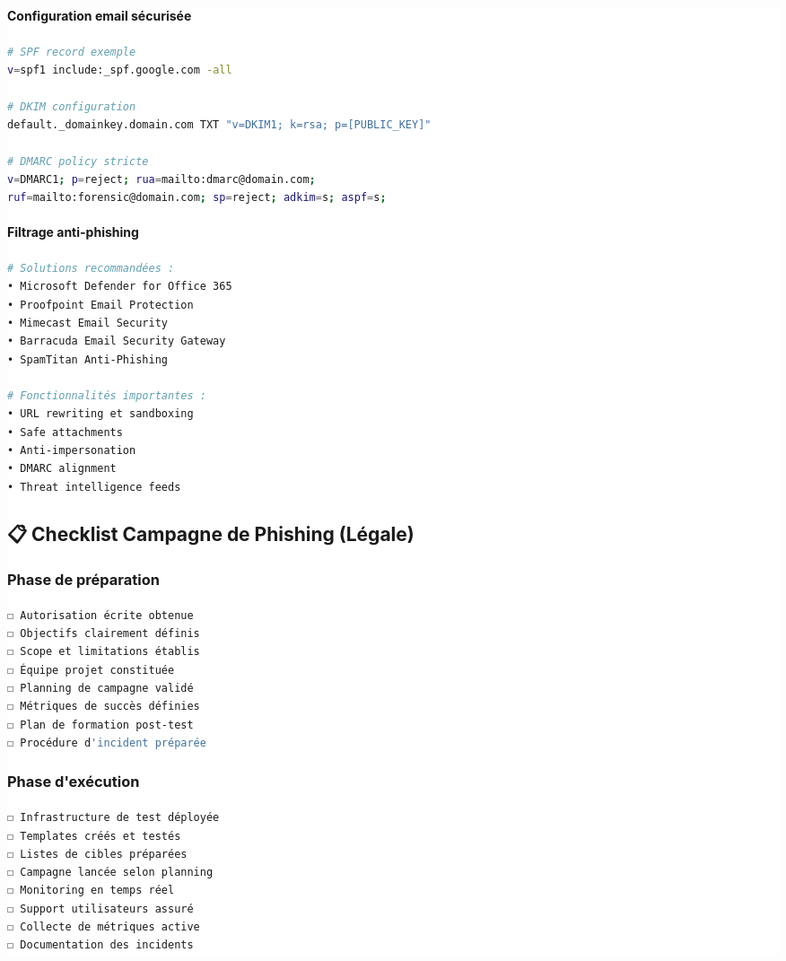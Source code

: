 #### **Configuration email sécurisée**
```bash
# SPF record exemple
v=spf1 include:_spf.google.com -all

# DKIM configuration
default._domainkey.domain.com TXT "v=DKIM1; k=rsa; p=[PUBLIC_KEY]"

# DMARC policy stricte
v=DMARC1; p=reject; rua=mailto:dmarc@domain.com; 
ruf=mailto:forensic@domain.com; sp=reject; adkim=s; aspf=s;
```

#### **Filtrage anti-phishing**
```bash
# Solutions recommandées :
• Microsoft Defender for Office 365
• Proofpoint Email Protection
• Mimecast Email Security
• Barracuda Email Security Gateway
• SpamTitan Anti-Phishing

# Fonctionnalités importantes :
• URL rewriting et sandboxing
• Safe attachments
• Anti-impersonation
• DMARC alignment
• Threat intelligence feeds
```

## 📋 Checklist Campagne de Phishing (Légale)

### **Phase de préparation**
```bash
☐ Autorisation écrite obtenue
☐ Objectifs clairement définis
☐ Scope et limitations établis
☐ Équipe projet constituée
☐ Planning de campagne validé
☐ Métriques de succès définies
☐ Plan de formation post-test
☐ Procédure d'incident préparée
```

### **Phase d'exécution**
```bash
☐ Infrastructure de test déployée
☐ Templates créés et testés
☐ Listes de cibles préparées
☐ Campagne lancée selon planning
☐ Monitoring en temps réel
☐ Support utilisateurs assuré
☐ Collecte de métriques active
☐ Documentation des incidents
```
